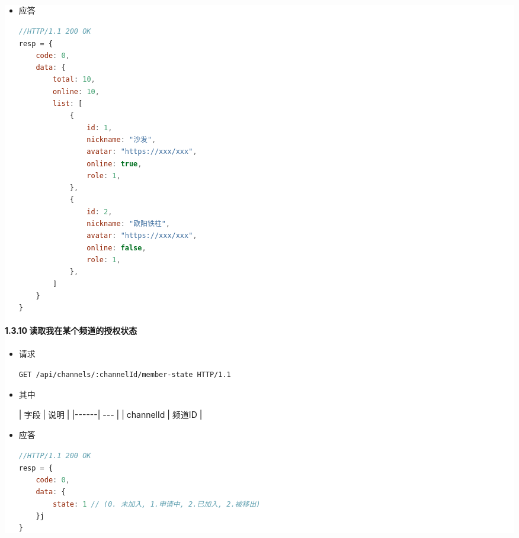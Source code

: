 - 应答

  ```js
  //HTTP/1.1 200 OK
  resp = {
      code: 0,
      data: {
          total: 10,
          online: 10,
          list: [
              {
                  id: 1,
                  nickname: "沙发",
                  avatar: "https://xxx/xxx",
                  online: true,
                  role: 1,
              },
              {
                  id: 2,
                  nickname: "欧阳铁柱",
                  avatar: "https://xxx/xxx",
                  online: false,
                  role: 1,
              },
          ]  
      }
  }
  ```

#### 1.3.10 读取我在某个频道的授权状态

- 请求

  ```http
  GET /api/channels/:channelId/member-state HTTP/1.1
  ```

- 其中

  | 字段 | 说明   |
          |------| --- |
  | channelId | 频道ID |

- 应答

  ```js
  //HTTP/1.1 200 OK
  resp = {
      code: 0,
      data: {
          state: 1 // (0. 未加入, 1.申请中, 2.已加入, 2.被移出)
      }j
  }
  ```
